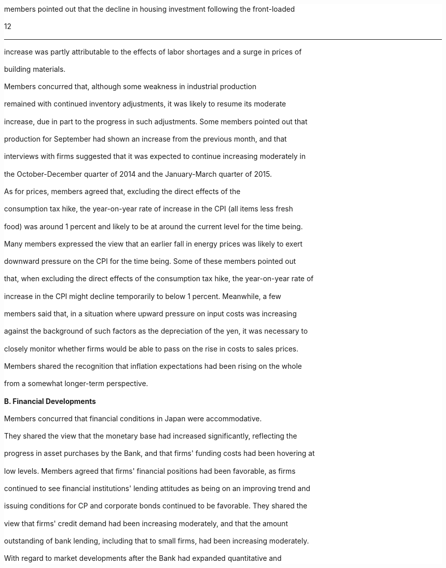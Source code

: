 members pointed out that the decline in housing investment following the front-loaded

12


-----

increase was partly attributable to the effects of labor shortages and a surge in prices of

building materials.

Members concurred that, although some weakness in industrial production

remained with continued inventory adjustments, it was likely to resume its moderate

increase, due in part to the progress in such adjustments. Some members pointed out that

production for September had shown an increase from the previous month, and that

interviews with firms suggested that it was expected to continue increasing moderately in

the October-December quarter of 2014 and the January-March quarter of 2015.

As for prices, members agreed that, excluding the direct effects of the

consumption tax hike, the year-on-year rate of increase in the CPI (all items less fresh

food) was around 1 percent and likely to be at around the current level for the time being.

Many members expressed the view that an earlier fall in energy prices was likely to exert

downward pressure on the CPI for the time being. Some of these members pointed out

that, when excluding the direct effects of the consumption tax hike, the year-on-year rate of

increase in the CPI might decline temporarily to below 1 percent. Meanwhile, a few

members said that, in a situation where upward pressure on input costs was increasing

against the background of such factors as the depreciation of the yen, it was necessary to

closely monitor whether firms would be able to pass on the rise in costs to sales prices.

Members shared the recognition that inflation expectations had been rising on the whole

from a somewhat longer-term perspective.

**B. Financial Developments**

Members concurred that financial conditions in Japan were accommodative.

They shared the view that the monetary base had increased significantly, reflecting the

progress in asset purchases by the Bank, and that firms' funding costs had been hovering at

low levels. Members agreed that firms' financial positions had been favorable, as firms

continued to see financial institutions' lending attitudes as being on an improving trend and

issuing conditions for CP and corporate bonds continued to be favorable. They shared the

view that firms' credit demand had been increasing moderately, and that the amount

outstanding of bank lending, including that to small firms, had been increasing moderately.

With regard to market developments after the Bank had expanded quantitative and
